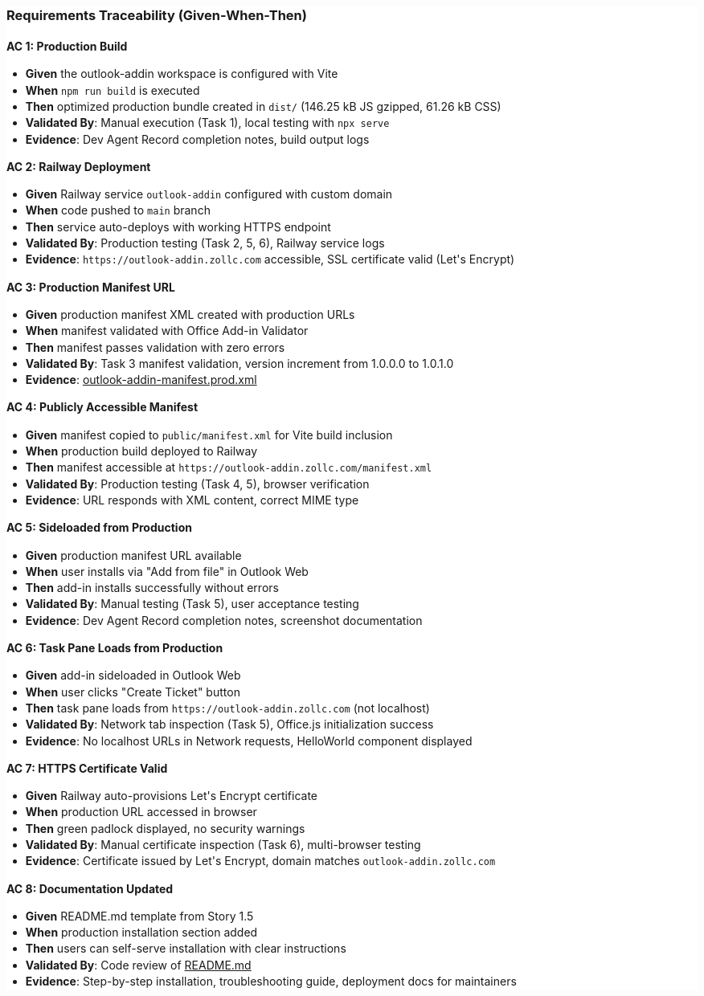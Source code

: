 ### Requirements Traceability (Given-When-Then)

**AC 1: Production Build**
- **Given** the outlook-addin workspace is configured with Vite
- **When** `npm run build` is executed
- **Then** optimized production bundle created in `dist/` (146.25 kB JS gzipped, 61.26 kB CSS)
- **Validated By**: Manual execution (Task 1), local testing with `npx serve`
- **Evidence**: Dev Agent Record completion notes, build output logs

**AC 2: Railway Deployment**
- **Given** Railway service `outlook-addin` configured with custom domain
- **When** code pushed to `main` branch
- **Then** service auto-deploys with working HTTPS endpoint
- **Validated By**: Production testing (Task 2, 5, 6), Railway service logs
- **Evidence**: `https://outlook-addin.zollc.com` accessible, SSL certificate valid (Let's Encrypt)

**AC 3: Production Manifest URL**
- **Given** production manifest XML created with production URLs
- **When** manifest validated with Office Add-in Validator
- **Then** manifest passes validation with zero errors
- **Validated By**: Task 3 manifest validation, version increment from 1.0.0.0 to 1.0.1.0
- **Evidence**: [outlook-addin-manifest.prod.xml](../../outlook-addin/manifest/outlook-addin-manifest.prod.xml:14)

**AC 4: Publicly Accessible Manifest**
- **Given** manifest copied to `public/manifest.xml` for Vite build inclusion
- **When** production build deployed to Railway
- **Then** manifest accessible at `https://outlook-addin.zollc.com/manifest.xml`
- **Validated By**: Production testing (Task 4, 5), browser verification
- **Evidence**: URL responds with XML content, correct MIME type

**AC 5: Sideloaded from Production**
- **Given** production manifest URL available
- **When** user installs via "Add from file" in Outlook Web
- **Then** add-in installs successfully without errors
- **Validated By**: Manual testing (Task 5), user acceptance testing
- **Evidence**: Dev Agent Record completion notes, screenshot documentation

**AC 6: Task Pane Loads from Production**
- **Given** add-in sideloaded in Outlook Web
- **When** user clicks "Create Ticket" button
- **Then** task pane loads from `https://outlook-addin.zollc.com` (not localhost)
- **Validated By**: Network tab inspection (Task 5), Office.js initialization success
- **Evidence**: No localhost URLs in Network requests, HelloWorld component displayed

**AC 7: HTTPS Certificate Valid**
- **Given** Railway auto-provisions Let's Encrypt certificate
- **When** production URL accessed in browser
- **Then** green padlock displayed, no security warnings
- **Validated By**: Manual certificate inspection (Task 6), multi-browser testing
- **Evidence**: Certificate issued by Let's Encrypt, domain matches `outlook-addin.zollc.com`

**AC 8: Documentation Updated**
- **Given** README.md template from Story 1.5
- **When** production installation section added
- **Then** users can self-serve installation with clear instructions
- **Validated By**: Code review of [README.md](../../outlook-addin/README.md:406-551)
- **Evidence**: Step-by-step installation, troubleshooting guide, deployment docs for maintainers

